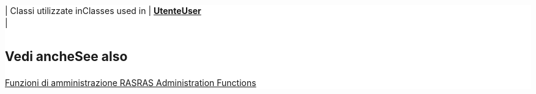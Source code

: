 | <span data-ttu-id="894e6-266">Classi utilizzate in</span><span class="sxs-lookup"><span data-stu-id="894e6-266">Classes used in</span></span>        | [<span data-ttu-id="894e6-267">**Utente**</span><span class="sxs-lookup"><span data-stu-id="894e6-267">**User**</span></span>](c-user.md)<br/> |



## <a name="see-also"></a><span data-ttu-id="894e6-268">Vedi anche</span><span class="sxs-lookup"><span data-stu-id="894e6-268">See also</span></span>

<dl> <dt>

[<span data-ttu-id="894e6-269">Funzioni di amministrazione RAS</span><span class="sxs-lookup"><span data-stu-id="894e6-269">RAS Administration Functions</span></span>](/windows/desktop/RRAS/ras-administration-functions)
</dt> </dl>

 

